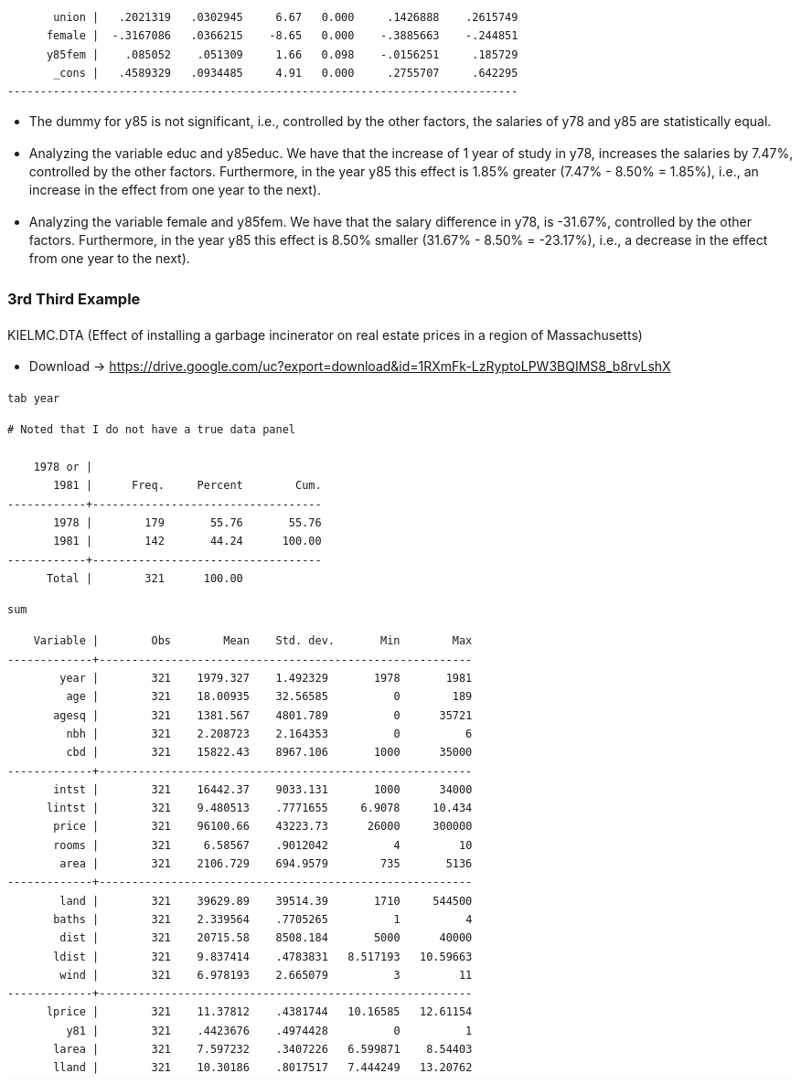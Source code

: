 ```
       union |   .2021319   .0302945     6.67   0.000     .1426888    .2615749
      female |  -.3167086   .0366215    -8.65   0.000    -.3885663    -.244851
      y85fem |    .085052    .051309     1.66   0.098    -.0156251     .185729
       _cons |   .4589329   .0934485     4.91   0.000     .2755707     .642295
------------------------------------------------------------------------------
```

- The dummy for y85 is not significant, i.e., controlled by the other factors, the salaries of y78 and y85 are statistically equal.

- Analyzing the variable educ and y85educ. We have that the increase of 1 year of study in y78, increases the salaries by 7.47%, controlled by the other factors. Furthermore, in the year y85 this effect is 1.85% greater (7.47% - 8.50% = 1.85%), i.e., an increase in the effect from one year to the next).

- Analyzing the variable female and y85fem. We have that the salary difference in y78, is -31.67%, controlled by the other factors. Furthermore, in the year y85 this effect is 8.50% smaller (31.67% - 8.50% = -23.17%), i.e., a decrease in the effect from one year to the next).
  
### 3rd Third Example
KIELMC.DTA (Effect of installing a garbage incinerator on real estate prices in a region of Massachusetts)
- Download -> https://drive.google.com/uc?export=download&id=1RXmFk-LzRyptoLPW3BQIMS8_b8rvLshX

```
tab year
```
```
# Noted that I do not have a true data panel

    1978 or |
       1981 |      Freq.     Percent        Cum.
------------+-----------------------------------
       1978 |        179       55.76       55.76
       1981 |        142       44.24      100.00
------------+-----------------------------------
      Total |        321      100.00
```
```
sum
```
```
    Variable |        Obs        Mean    Std. dev.       Min        Max
-------------+---------------------------------------------------------
        year |        321    1979.327    1.492329       1978       1981
         age |        321    18.00935    32.56585          0        189
       agesq |        321    1381.567    4801.789          0      35721
         nbh |        321    2.208723    2.164353          0          6
         cbd |        321    15822.43    8967.106       1000      35000
-------------+---------------------------------------------------------
       intst |        321    16442.37    9033.131       1000      34000
      lintst |        321    9.480513    .7771655     6.9078     10.434
       price |        321    96100.66    43223.73      26000     300000
       rooms |        321     6.58567    .9012042          4         10
        area |        321    2106.729    694.9579        735       5136
-------------+---------------------------------------------------------
        land |        321    39629.89    39514.39       1710     544500
       baths |        321    2.339564    .7705265          1          4
        dist |        321    20715.58    8508.184       5000      40000
       ldist |        321    9.837414    .4783831   8.517193   10.59663
        wind |        321    6.978193    2.665079          3         11
-------------+---------------------------------------------------------
      lprice |        321    11.37812    .4381744   10.16585   12.61154
         y81 |        321    .4423676    .4974428          0          1
       larea |        321    7.597232    .3407226   6.599871    8.54403
       lland |        321    10.30186    .8017517   7.444249   13.20762
```